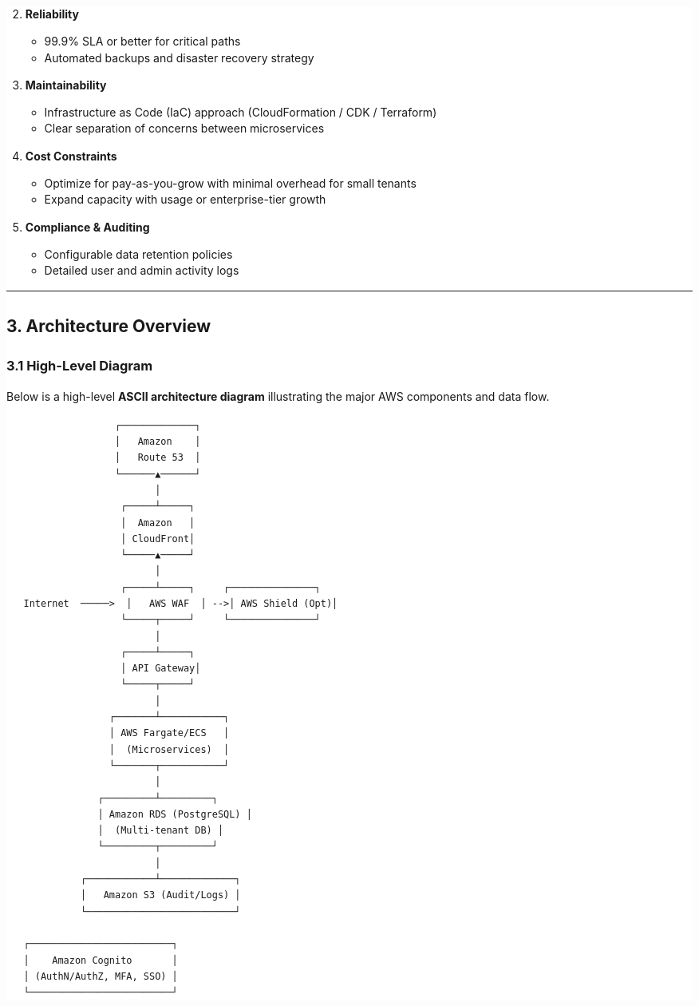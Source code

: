 2. **Reliability**  
   - 99.9% SLA or better for critical paths  
   - Automated backups and disaster recovery strategy  

3. **Maintainability**  
   - Infrastructure as Code (IaC) approach (CloudFormation / CDK / Terraform)  
   - Clear separation of concerns between microservices  

4. **Cost Constraints**  
   - Optimize for pay-as-you-grow with minimal overhead for small tenants  
   - Expand capacity with usage or enterprise-tier growth  

5. **Compliance & Auditing**  
   - Configurable data retention policies  
   - Detailed user and admin activity logs  

---

## 3. Architecture Overview

### 3.1 High-Level Diagram

Below is a high-level **ASCII architecture diagram** illustrating the major AWS components and data flow.

```
                   ┌─────────────┐
                   │   Amazon    │
                   │   Route 53  │
                   └──────▲──────┘
                          │
                    ┌─────┴─────┐
                    │  Amazon   │
                    │ CloudFront│
                    └─────▲─────┘
                          │
                    ┌─────┴─────┐     ┌───────────────┐
   Internet  ─────>  │   AWS WAF  │ -->│ AWS Shield (Opt)│
                    └─────┬─────┘     └───────────────┘
                          │
                    ┌─────┴─────┐
                    │ API Gateway│
                    └─────┬─────┘
                          │
                  ┌───────┴───────────┐
                  │ AWS Fargate/ECS   │
                  │  (Microservices)  │
                  └───────┬───────────┘
                          │
                ┌─────────┴─────────┐
                │ Amazon RDS (PostgreSQL) │
                │  (Multi-tenant DB) │
                └─────────┬─────────┘
                          │
             ┌────────────┴─────────────┐
             │   Amazon S3 (Audit/Logs) │
             └──────────────────────────┘

   ┌─────────────────────────┐
   │    Amazon Cognito       │
   │ (AuthN/AuthZ, MFA, SSO) │
   └─────────────────────────┘
```
